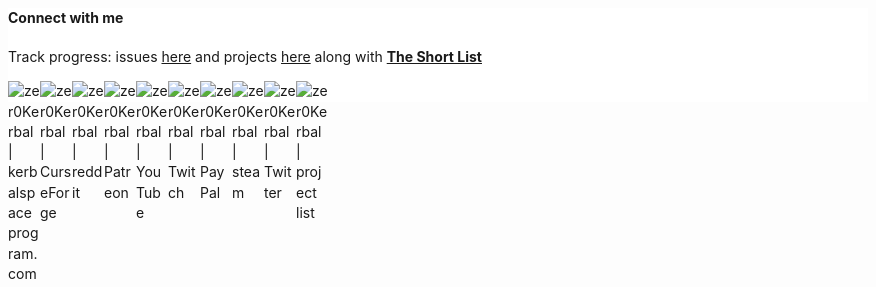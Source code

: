 
[PAYPAL:img]: https://img.shields.io/badge/Buy%20me%20some%20-LFO-BADA55?style=for-the-badge&logo=paypal&labelColor=FFDD00/ "PayPal"
[PAYPAL:url]: https://www.paypal.com/donate/?hosted_button_id=DC22YHMEJREKL "PayPal"
[PATREON:img]: https://img.shields.io/badge/Patreon%20-Patreonize-FF424D?style=for-the-badge&logo=patreon/ "Patreon"
[PATREON:url]: https://www.patreon.com/zer0Kerbal/membership "Patreon"


[lreadme]: https://github.com/zer0Kerbal/zer0Kerbal/blob/master/Localization/readme.md "Localization Readme"
[qstart]: https://github.com/zer0Kerbal/zer0Kerbal/blob/master/Localization/quickstart.md "Quickstart"
[EN]: https://raw.githubusercontent.com/zer0Kerbal/zer0Kerbal/master/img/EN.png "English"
[curseforge]: https://www.curseforge.com/members/zer0kerbal/projects
[reddit]: https://www.reddit.com/user/zer0Kerbal
[twitch]: https://www.twitch.tv/zer0kerbal
[twitter]: https://twitter.com/zer0Kerbal
[youtube]: https://www.youtube.com/@zer0Kerbal
[steam]: https://steamcommunity.com/id/zeroKerbal
[projects]: https://zer0kerbal.github.io/zer0Kerbal/projects.html

#### Connect with me

Track progress: issues [here][issue] and projects [here](https://github.com/zer0Kerbal/KerbalInventorySystemNoFun/projects/) along with **[The Short List](https://github.com/users/zer0Kerbal/projects/27)**

[<img align="left" alt="zer0Kerbal | kerbalspaceprogram.com" width="32px" src="https://cdn.icon-icons.com/icons2/1381/PNG/32/kerbalspaceprogram_93898.png" />][zer0Kerbal] [<img align="left" alt="zer0Kerbal | CurseForge" width="32px" src="https://cdn.jsdelivr.net/npm/simple-icons@v3/icons/curseforge.svg" />][curseforge] [<img align="left" alt="zer0Kerbal | reddit" width="32px" src="https://cdn.icon-icons.com/icons2/1945/PNG/512/iconfinder-reddit-4661631_122483.png" />][reddit] [<img align="left" alt="zer0Kerbal | Patreon" width="32px" src="https://cdn.icon-icons.com/icons2/2429/PNG/512/patreon_logo_icon_147253.png" />][PATREON:url] [<img align="left" alt="zer0Kerbal | YouTube" width="32px" src="https://cdn.icon-icons.com/icons2/836/PNG/512/Youtube_icon-icons.com_66802.png" />][youtube] [<img align="left" alt="zer0Kerbal | Twitch" width="32px" src="https://cdn.icon-icons.com/icons2/2699/PNG/512/twitch_logo_icon_170383.png" />][twitch] [<img align="left" alt="zer0Kerbal | PayPal" width="32px" src="https://cdn.icon-icons.com/icons2/2699/PNG/512/paypal_logo_icon_168055.png" />][PAYPAL:url] [<img align="left" alt="zer0Kerbal | steam" width="32px" src="https://icons.iconarchive.com/icons/3xhumed/mega-games-pack-05/48/Steam-icon.png" />][steam] [<img align="left" alt="zer0Kerbal | Twitter" width="32px" src="https://raw.githubusercontent.com/zer0Kerbal/zer0Kerbal/master/img/twitter-32.ico" />][twitter] [<img align="left" alt="zer0Kerbal | project list" width="32px" src="https://www.pngall.com/wp-content/uploads/5/Vector-Checklist-PNG-HD-Image-180x180.png" />][projects]</br> 


[attrb]: https://zer0kerbal.github.io/KerbalInventorySystemNoFun/Attributions "Attribution"
[chlog]: https://raw.githubusercontent.com/zer0Kerbal/KerbalInventorySystemNoFun/master/changelog.md  "Changelog"
[discu]: https://github.com/zer0Kerbal/KerbalInventorySystemNoFun/discussions "Discussions"
[forum]: https://forum.kerbalspaceprogram.com/index.php?/topic/204752-*/ "Universal Storage Stock Resource Fuel Cell"
[issue]: https://github.com/zer0Kerbal/KerbalInventorySystemNoFun/issues "Issues"
[notic]: https://zer0kerbal.github.io/KerbalInventorySystemNoFun/Notices "Notices"
[pages]: https://zer0kerbal.github.io/KerbalInventorySystemNoFun "GitHub Pages"
[SHD:mod]: https://img.shields.io/endpoint?url=https://raw.githubusercontent.com/zer0Kerbal/KerbalInventorySystemNoFun/master/json/mod.json
[SHD:pages]: https://img.shields.io/badge/GitHub-Pages-white?style=plastic&labelColor=9cf&logoColor=181717&logo=github "GitHub IO"
[MOD:0:dnload]: https://github.com/QuickBASIC/KerbalInventorySystemNoFun
[MOD:0:source]: https://github.com/QuickBASIC/KerbalInventorySystemNoFun
[MOD:0:thread]: https://github.com/QuickBASIC/KerbalInventorySystemNoFun
[MOD:1:dnload]: https://www.curseforge.com/kerbal/ksp-mods/KerbalInventorySystemNoFun "Curseforge"
[MOD:1:source]: https://github.com/zer0Kerbal/KerbalInventorySystemNoFun/ "GitHub"
[MOD:1:thread]: https://github.com/QuickBASIC/KerbalInventorySystemNoFun/ "KIS No Fun"
[LIC:0:url]: https://opensource.org/licenses/MIT "Expat-MIT"
[LIC:0:log]: https://i.postimg.cc/bvjfsMP5/MIT-17x17.png "Expat-MIT"
[LIC:0:shd]: https://img.shields.io/badge/License-Expat/MIT-3DA639?labelColor=black&logoColor=3DA639&logo=OpenSourceInitiative&style=plastic "Expat-MIT"
[LIC:1:url]: https://opensource.org/licenses/MIT "Expat-MIT"
[LIC:1:log]: https://i.postimg.cc/bvjfsMP5/MIT-17x17.png "Expat-MIT"
[LIC:1:shd]: https://img.shields.io/badge/License-Expat/MIT-3DA639?labelColor=black&logoColor=3DA639&logo=OpenSourceInitiative&style=plastic "Expat-MIT"
[LIC:url]: https://www.gnu.org/licenses/gpl-2.0-standalone.html "GPL-2.0"
[LIC:log]: https://i.postimg.cc/9FrwMgK6/GPL-17x17.png "GPL-2.0"
[LIC:shd]: https://img.shields.io/endpoint?url=https://raw.githubusercontent.com/zer0Kerbal/KerbalInventorySystemNoFun/master/json/license.json "GPL-2.0"
[CURSFG:url]: https://www.curseforge.com/kerbal/ksp-mods/KerbalInventorySystemNoFun "Curseforge"
[CURSFG:shd]: https://img.shields.io/badge/CurseForge-Link-CCFF00.svg?labelColor=6441A4&style=plastic&logo=curseforge "Curseforge"
[GITHUB:url]: https://github.com/zer0Kerbal/KerbalInventorySystemNoFun/ "GitHub"
[GITHUB:shd]: https://img.shields.io/badge/Github-Link-CCFF00.svg?labelColor=071776&style=plastic&logo=github "GitHub"
[KSP:url]: http://kerbalspaceprogram.com/ "Kerbal Space Program"
[KSP:shd]: https://img.shields.io/endpoint?url=https://raw.githubusercontent.com/zer0Kerbal/KerbalInventorySystemNoFun/master/json/ksp.json "Kerbal Space Program"
[QBTT]: https://www.curseforge.com/kerbal/ksp-mods/isruthanksbutnotanks "ISRU Thanks But No Tanks (QBTT)"
[QBNF]: https://www.curseforge.com/kerbal/ksp-mods/kerbalinventorysystemnofun  "KIS No Fun (QBNF)"
[QBMF]: https://www.curseforge.com/kerbal/ksp-mods/KerbalInventorySystemNoFun  "Monero Flags (QBMF)"
[QBUS]: https://www.curseforge.com/kerbal/ksp-mods/KerbalInventorySystemNoFun "Kerbal Inventory System No Fun (QBNF)"
[kis]: https://www.curseforge.com/kerbal/ksp-mods/kerbal-inventory-system-kis "Kerbal Inventory System"
[MM]: https://www.curseforge.com/kerbal/ksp-mods/ModularManagement "ModularManagement (MM)"
[m-m]: https://forum.kerbalspaceprogram.com/index.php?/topic/50533-*/ "Module Manager"
[auth-link]: https://forum.kerbalspaceprogram.com/index.php?/profile/148013-*/  "QuickBASIC"
[zer0Kerbal]: https://forum.kerbalspaceprogram.com/index.php?/profile/190933-*/ "zer0Kerbal (zed'K)"